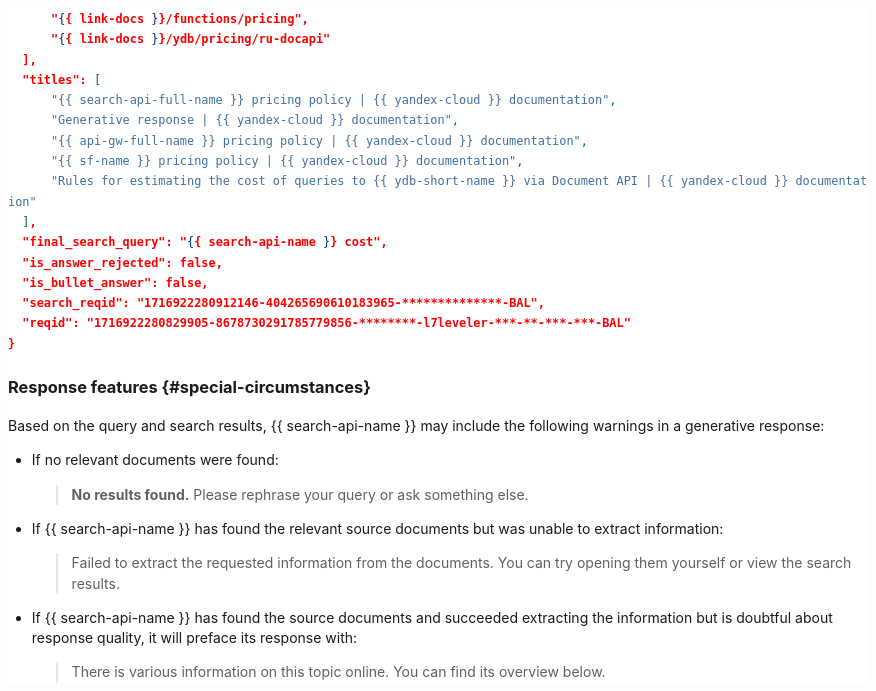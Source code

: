 ```json
      "{{ link-docs }}/functions/pricing",
      "{{ link-docs }}/ydb/pricing/ru-docapi"
  ],
  "titles": [
      "{{ search-api-full-name }} pricing policy | {{ yandex-cloud }} documentation",
      "Generative response | {{ yandex-cloud }} documentation",
      "{{ api-gw-full-name }} pricing policy | {{ yandex-cloud }} documentation",
      "{{ sf-name }} pricing policy | {{ yandex-cloud }} documentation",
      "Rules for estimating the cost of queries to {{ ydb-short-name }} via Document API | {{ yandex-cloud }} documentation"
  ],
  "final_search_query": "{{ search-api-name }} cost",
  "is_answer_rejected": false,
  "is_bullet_answer": false,
  "search_reqid": "1716922280912146-404265690610183965-**************-BAL",
  "reqid": "1716922280829905-8678730291785779856-********-l7leveler-***-**-***-***-BAL"
}
```

### Response features {#special-circumstances}

Based on the query and search results, {{ search-api-name }} may include the following warnings in a generative response:

* If no relevant documents were found:

    > **No results found.**
    > Please rephrase your query or ask something else.

* If {{ search-api-name }} has found the relevant source documents but was unable to extract information:

    > Failed to extract the requested information from the documents. You can try opening them yourself or view the search results.

* If {{ search-api-name }} has found the source documents and succeeded extracting the information but is doubtful about response quality, it will preface its response with:

    > There is various information on this topic online. You can find its overview below.
